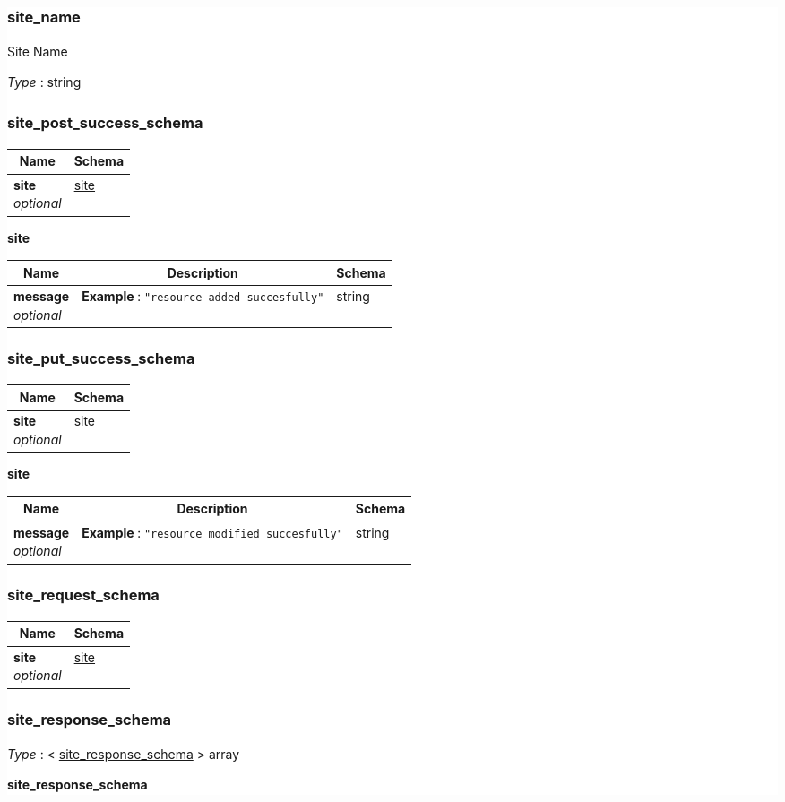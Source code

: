 
<a name="site\_name"></a>
### site\_name
Site Name

*Type* : string


<a name="site\_post\_success\_schema"></a>
### site\_post\_success\_schema

|Name|Schema|
|---|---|
|**site**  <br>*optional*|[site](#site\_post\_success\_schema-site)|

<a name="site\_post\_success\_schema-site"></a>
**site**

|Name|Description|Schema|
|---|---|---|
|**message**  <br>*optional*|**Example** : `"resource added succesfully"`|string|


<a name="site\_put\_success\_schema"></a>
### site\_put\_success\_schema

|Name|Schema|
|---|---|
|**site**  <br>*optional*|[site](#site\_put\_success\_schema-site)|

<a name="site\_put\_success\_schema-site"></a>
**site**

|Name|Description|Schema|
|---|---|---|
|**message**  <br>*optional*|**Example** : `"resource modified succesfully"`|string|


<a name="site\_request\_schema"></a>
### site\_request\_schema

|Name|Schema|
|---|---|
|**site**  <br>*optional*|[site](#site)|


<a name="site\_response\_schema"></a>
### site\_response\_schema
*Type* : < [site\_response\_schema](#site\_response\_schema-inline) > array

<a name="site\_response\_schema-inline"></a>
**site\_response\_schema**
